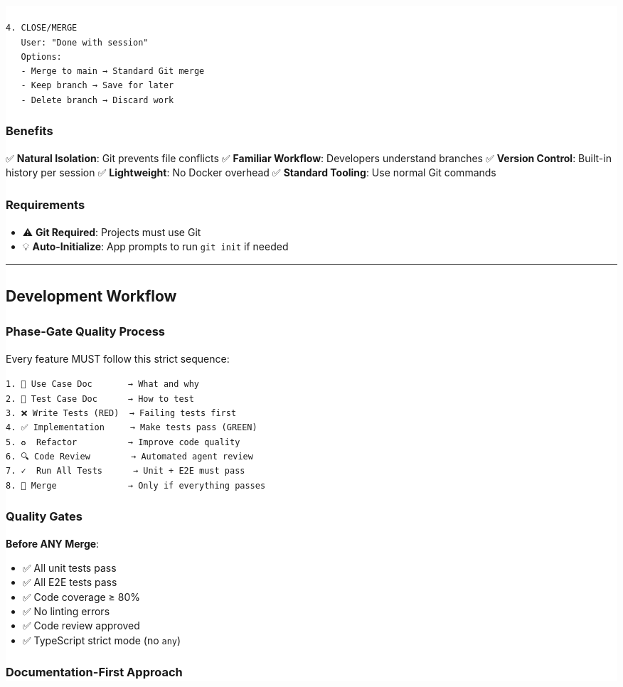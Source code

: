 ```

4. CLOSE/MERGE
   User: "Done with session"
   Options:
   - Merge to main → Standard Git merge
   - Keep branch → Save for later
   - Delete branch → Discard work
```

### Benefits

✅ **Natural Isolation**: Git prevents file conflicts
✅ **Familiar Workflow**: Developers understand branches
✅ **Version Control**: Built-in history per session
✅ **Lightweight**: No Docker overhead
✅ **Standard Tooling**: Use normal Git commands

### Requirements

- ⚠️ **Git Required**: Projects must use Git
- 💡 **Auto-Initialize**: App prompts to run `git init` if needed

---

## Development Workflow

### Phase-Gate Quality Process

Every feature MUST follow this strict sequence:

```
1. 📝 Use Case Doc       → What and why
2. 🧪 Test Case Doc      → How to test
3. ❌ Write Tests (RED)  → Failing tests first
4. ✅ Implementation     → Make tests pass (GREEN)
5. ♻️  Refactor          → Improve code quality
6. 🔍 Code Review        → Automated agent review
7. ✓  Run All Tests      → Unit + E2E must pass
8. 🚀 Merge              → Only if everything passes
```

### Quality Gates

**Before ANY Merge**:
- ✅ All unit tests pass
- ✅ All E2E tests pass
- ✅ Code coverage ≥ 80%
- ✅ No linting errors
- ✅ Code review approved
- ✅ TypeScript strict mode (no `any`)

### Documentation-First Approach
